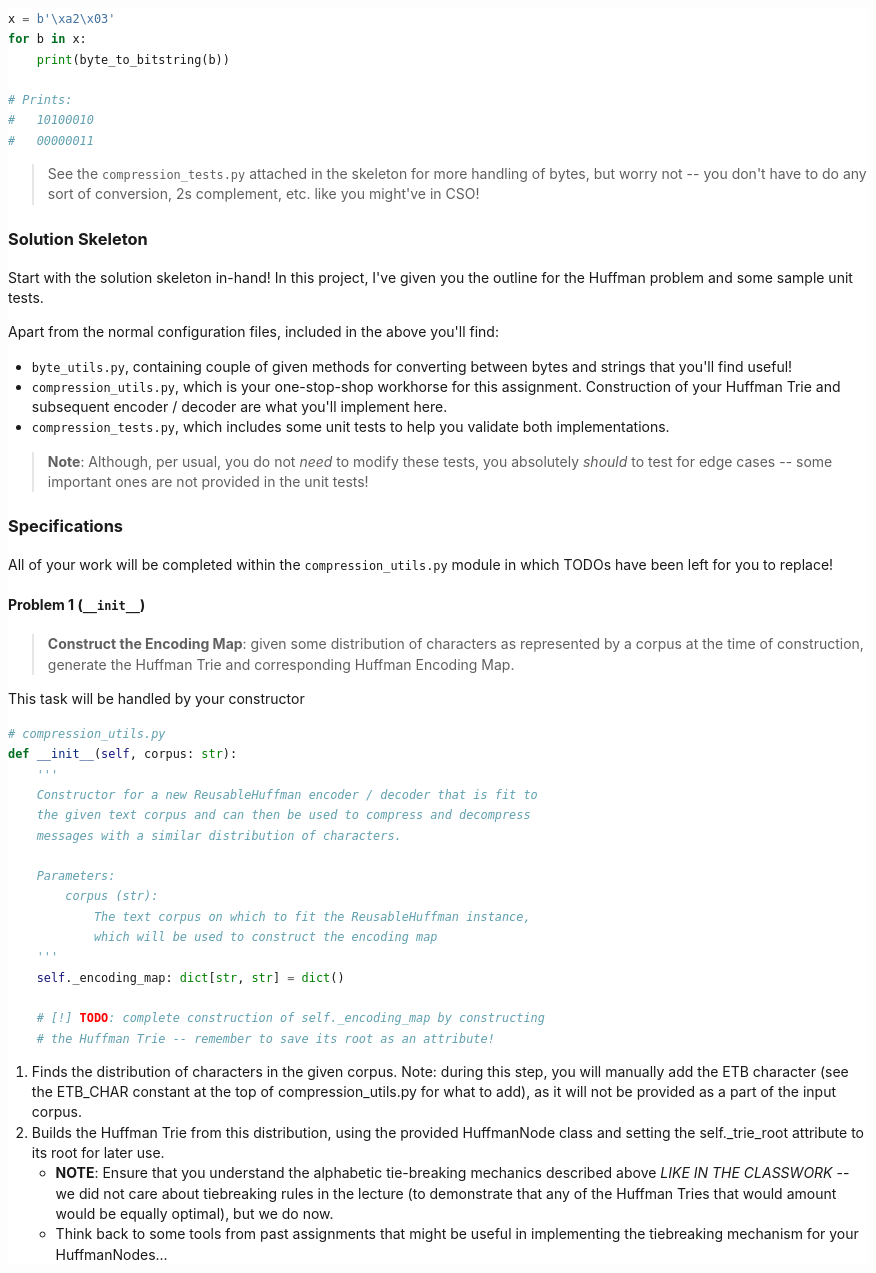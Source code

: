 ```python
x = b'\xa2\x03'
for b in x:
    print(byte_to_bitstring(b))

# Prints:
#   10100010
#   00000011
```

> See the `compression_tests.py` attached in the skeleton for more handling of bytes, but worry not -- you don't have to do any sort of conversion, 2s complement, etc. like you might've in CSO!

### Solution Skeleton
Start with the solution skeleton in-hand! In this project, I've given you the outline for the Huffman problem and some sample unit tests.

Apart from the normal configuration files, included in the above you'll find:

- `byte_utils.py`, containing couple of given methods for converting between bytes and strings that you'll find useful!
- `compression_utils.py`, which is your one-stop-shop workhorse for this assignment. Construction of your Huffman Trie and subsequent encoder / decoder are what you'll implement here.
- `compression_tests.py`, which includes some unit tests to help you validate both implementations.

> **Note**: Although, per usual, you do not *need* to modify these tests, you absolutely *should* to test for edge cases -- some important ones are not provided in the unit tests!

### Specifications
All of your work will be completed within the `compression_utils.py` module in which TODOs have been left for you to replace!

#### Problem 1 (`__init__`)
> **Construct the Encoding Map**: given some distribution of characters as represented by a corpus at the time of construction, generate the Huffman Trie and corresponding Huffman Encoding Map.

This task will be handled by your constructor

```python
# compression_utils.py
def __init__(self, corpus: str):
    '''
    Constructor for a new ReusableHuffman encoder / decoder that is fit to
    the given text corpus and can then be used to compress and decompress
    messages with a similar distribution of characters.
    
    Parameters:
        corpus (str):
            The text corpus on which to fit the ReusableHuffman instance,
            which will be used to construct the encoding map
    '''
    self._encoding_map: dict[str, str] = dict()
    
    # [!] TODO: complete construction of self._encoding_map by constructing
    # the Huffman Trie -- remember to save its root as an attribute!
```
1. Finds the distribution of characters in the given corpus. Note: during this step, you will manually add the ETB character (see the ETB_CHAR constant at the top of compression_utils.py for what to add), as it will not be provided as a part of the input corpus.
2. Builds the Huffman Trie from this distribution, using the provided HuffmanNode class and setting the self._trie_root attribute to its root for later use.
    -  **NOTE**: Ensure that you understand the alphabetic tie-breaking mechanics described above *LIKE IN THE CLASSWORK* -- we did not care about tiebreaking rules in the lecture (to demonstrate that any of the Huffman Tries that would amount would be equally optimal), but we do now.
    - Think back to some tools from past assignments that might be useful in implementing the tiebreaking mechanism for your HuffmanNodes...